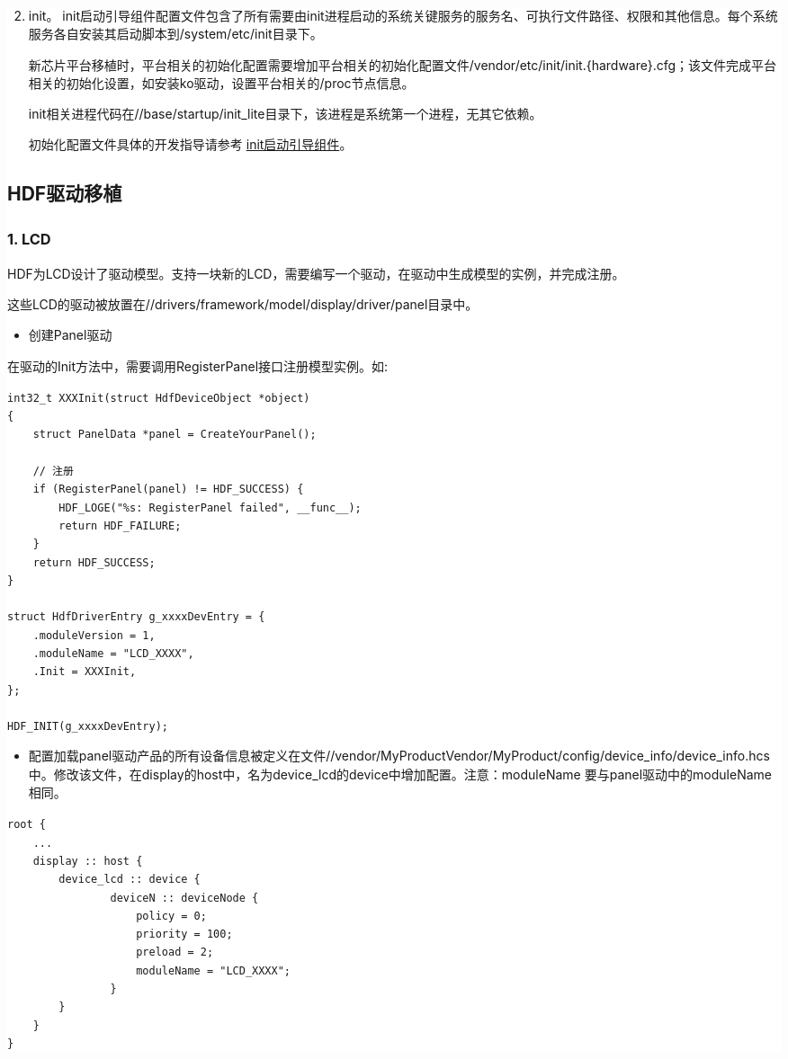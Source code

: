 2. init。
   init启动引导组件配置文件包含了所有需要由init进程启动的系统关键服务的服务名、可执行文件路径、权限和其他信息。每个系统服务各自安装其启动脚本到/system/etc/init目录下。

   新芯片平台移植时，平台相关的初始化配置需要增加平台相关的初始化配置文件/vendor/etc/init/init.{hardware}.cfg；该文件完成平台相关的初始化设置，如安装ko驱动，设置平台相关的/proc节点信息。

   init相关进程代码在//base/startup/init_lite目录下，该进程是系统第一个进程，无其它依赖。

   初始化配置文件具体的开发指导请参考 [init启动引导组件](../subsystems/subsys-boot-init.md)。


## HDF驱动移植


### 1. LCD

HDF为LCD设计了驱动模型。支持一块新的LCD，需要编写一个驱动，在驱动中生成模型的实例，并完成注册。

这些LCD的驱动被放置在//drivers/framework/model/display/driver/panel目录中。

- 创建Panel驱动

在驱动的Init方法中，需要调用RegisterPanel接口注册模型实例。如:

  
```
int32_t XXXInit(struct HdfDeviceObject *object)
{
    struct PanelData *panel = CreateYourPanel();

    // 注册
    if (RegisterPanel(panel) != HDF_SUCCESS) {
        HDF_LOGE("%s: RegisterPanel failed", __func__);
        return HDF_FAILURE;
    }
    return HDF_SUCCESS;
}

struct HdfDriverEntry g_xxxxDevEntry = {
    .moduleVersion = 1,
    .moduleName = "LCD_XXXX",
    .Init = XXXInit,
};

HDF_INIT(g_xxxxDevEntry);
```

- 配置加载panel驱动产品的所有设备信息被定义在文件//vendor/MyProductVendor/MyProduct/config/device_info/device_info.hcs中。修改该文件，在display的host中，名为device_lcd的device中增加配置。注意：moduleName 要与panel驱动中的moduleName相同。

  
```
root {
    ...
    display :: host {
        device_lcd :: device {
                deviceN :: deviceNode {
                    policy = 0;
                    priority = 100;
                    preload = 2;
                    moduleName = "LCD_XXXX";
                }
        }
    }
}
```
